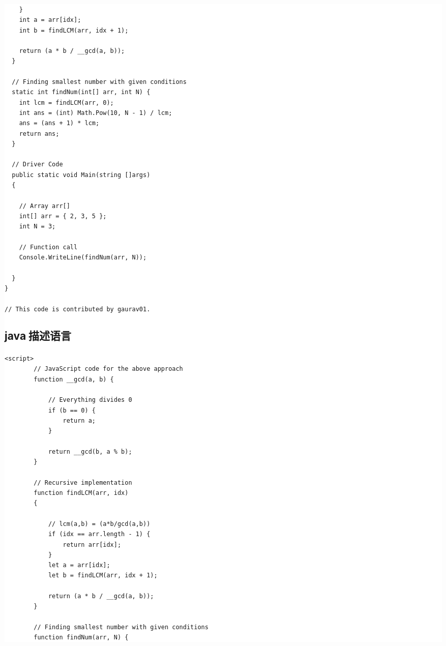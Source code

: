 ```
    }
    int a = arr[idx];
    int b = findLCM(arr, idx + 1);

    return (a * b / __gcd(a, b));
  }

  // Finding smallest number with given conditions
  static int findNum(int[] arr, int N) {
    int lcm = findLCM(arr, 0);
    int ans = (int) Math.Pow(10, N - 1) / lcm;
    ans = (ans + 1) * lcm;
    return ans;
  }

  // Driver Code
  public static void Main(string []args)
  {

    // Array arr[]
    int[] arr = { 2, 3, 5 };
    int N = 3;

    // Function call
    Console.WriteLine(findNum(arr, N));

  }
}

// This code is contributed by gaurav01.
```

## java 描述语言

```
<script>
        // JavaScript code for the above approach
        function __gcd(a, b) {

            // Everything divides 0
            if (b == 0) {
                return a;
            }

            return __gcd(b, a % b);
        }

        // Recursive implementation
        function findLCM(arr, idx)
        {

            // lcm(a,b) = (a*b/gcd(a,b))
            if (idx == arr.length - 1) {
                return arr[idx];
            }
            let a = arr[idx];
            let b = findLCM(arr, idx + 1);

            return (a * b / __gcd(a, b));
        }

        // Finding smallest number with given conditions
        function findNum(arr, N) {
```